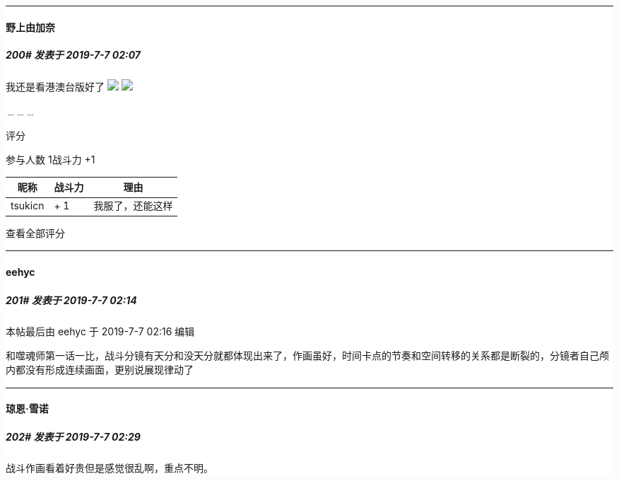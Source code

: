 

*****

####  野上由加奈  
##### 200#       发表于 2019-7-7 02:07




我还是看港澳台版好了
<img src="http://wx1.sinaimg.cn/mw690/7cbf755dly1g4pzswwfpnj20pb0oe12d.jpg" referrerpolicy="no-referrer">
<img src="http://wx2.sinaimg.cn/mw690/7cbf755dly1g4pzswzsifj20on0nuqmh.jpg" referrerpolicy="no-referrer">



﹍﹍﹍

评分





 参与人数 1战斗力 +1

|昵称|战斗力|理由|
|----|---|---|
| tsukicn| + 1|我服了，还能这样|



查看全部评分






*****

####  eehyc  
##### 201#       发表于 2019-7-7 02:14



 本帖最后由 eehyc 于 2019-7-7 02:16 编辑 

和噬魂师第一话一比，战斗分镜有天分和没天分就都体现出来了，作画虽好，时间卡点的节奏和空间转移的关系都是断裂的，分镜者自己颅内都没有形成连续画面，更别说展现律动了







*****

####  琼恩·雪诺  
##### 202#       发表于 2019-7-7 02:29




战斗作画看着好贵但是感觉很乱啊，重点不明。
